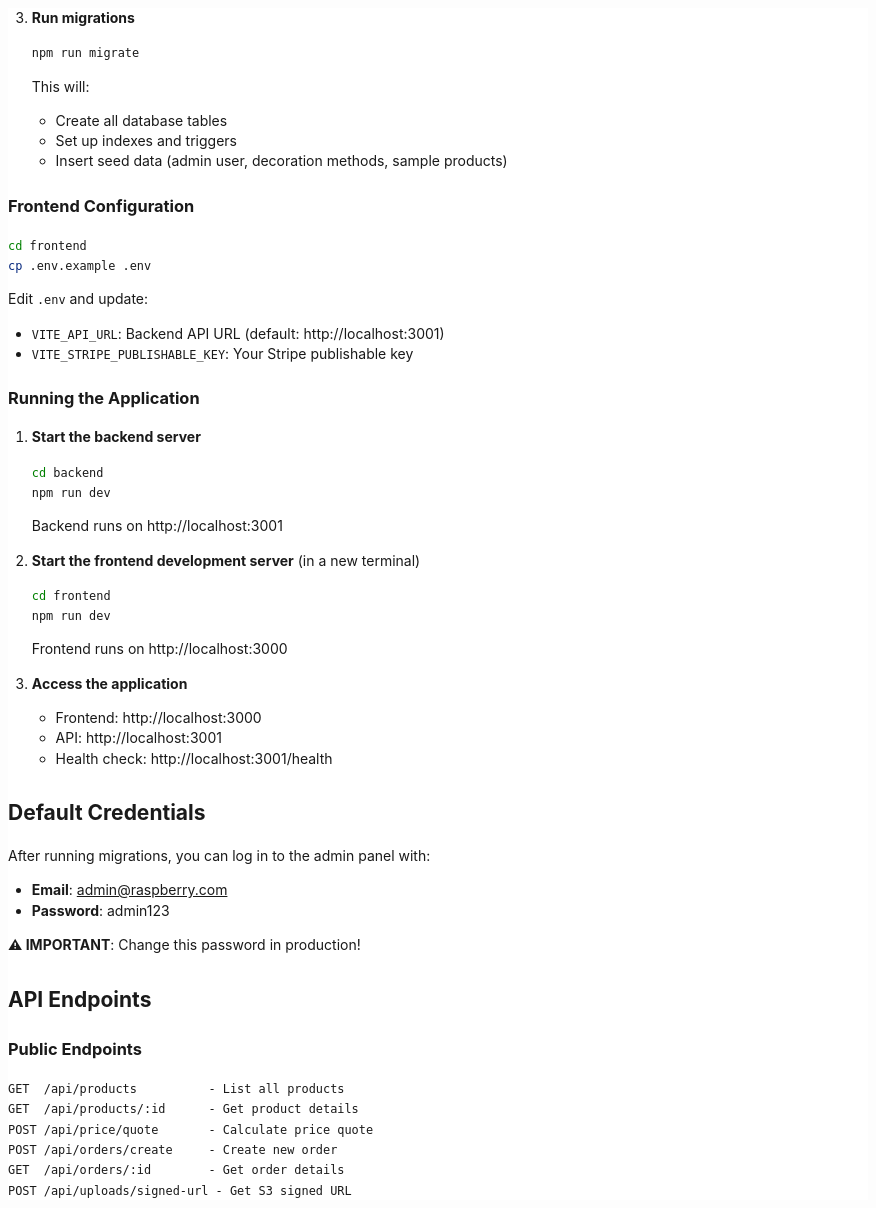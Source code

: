 3. **Run migrations**
   ```bash
   npm run migrate
   ```

   This will:
   - Create all database tables
   - Set up indexes and triggers
   - Insert seed data (admin user, decoration methods, sample products)

### Frontend Configuration

```bash
cd frontend
cp .env.example .env
```

Edit `.env` and update:
- `VITE_API_URL`: Backend API URL (default: http://localhost:3001)
- `VITE_STRIPE_PUBLISHABLE_KEY`: Your Stripe publishable key

### Running the Application

1. **Start the backend server**
   ```bash
   cd backend
   npm run dev
   ```
   Backend runs on http://localhost:3001

2. **Start the frontend development server** (in a new terminal)
   ```bash
   cd frontend
   npm run dev
   ```
   Frontend runs on http://localhost:3000

3. **Access the application**
   - Frontend: http://localhost:3000
   - API: http://localhost:3001
   - Health check: http://localhost:3001/health

## Default Credentials

After running migrations, you can log in to the admin panel with:
- **Email**: admin@raspberry.com
- **Password**: admin123

**⚠️ IMPORTANT**: Change this password in production!

## API Endpoints

### Public Endpoints
```
GET  /api/products          - List all products
GET  /api/products/:id      - Get product details
POST /api/price/quote       - Calculate price quote
POST /api/orders/create     - Create new order
GET  /api/orders/:id        - Get order details
POST /api/uploads/signed-url - Get S3 signed URL
```
